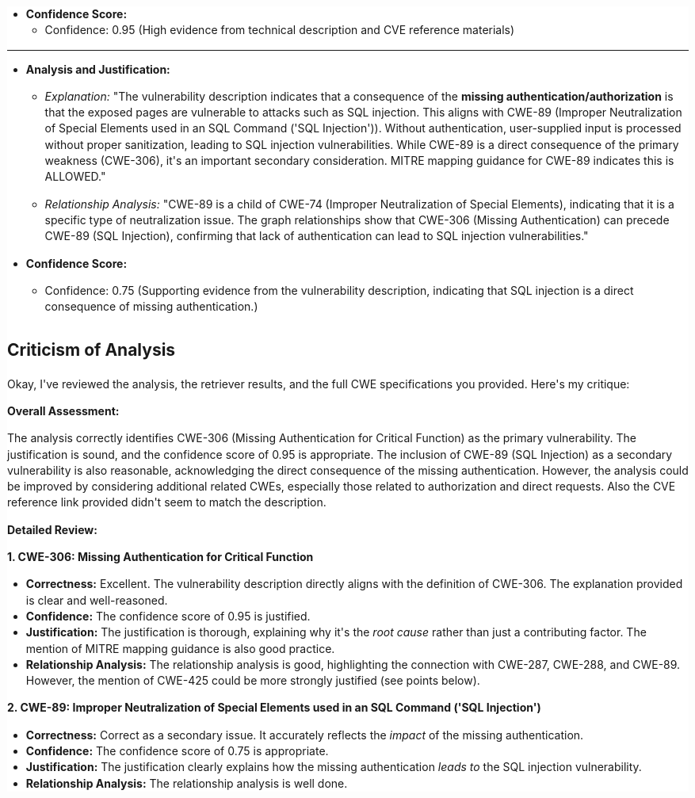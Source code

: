 - **Confidence Score:**
  - Confidence: 0.95 (High evidence from technical description and CVE reference materials)

---

- **Analysis and Justification:**
  - *Explanation:* "The vulnerability description indicates that a consequence of the **missing authentication/authorization** is that the exposed pages are vulnerable to attacks such as SQL injection. This aligns with CWE-89 (Improper Neutralization of Special Elements used in an SQL Command ('SQL Injection')). Without authentication, user-supplied input is processed without proper sanitization, leading to SQL injection vulnerabilities. While CWE-89 is a direct consequence of the primary weakness (CWE-306), it's an important secondary consideration. MITRE mapping guidance for CWE-89 indicates this is ALLOWED."

  - *Relationship Analysis:* "CWE-89 is a child of CWE-74 (Improper Neutralization of Special Elements), indicating that it is a specific type of neutralization issue. The graph relationships show that CWE-306 (Missing Authentication) can precede CWE-89 (SQL Injection), confirming that lack of authentication can lead to SQL injection vulnerabilities."

- **Confidence Score:**
  - Confidence: 0.75 (Supporting evidence from the vulnerability description, indicating that SQL injection is a direct consequence of missing authentication.)

## Criticism of Analysis

Okay, I've reviewed the analysis, the retriever results, and the full CWE specifications you provided. Here's my critique:

**Overall Assessment:**

The analysis correctly identifies CWE-306 (Missing Authentication for Critical Function) as the primary vulnerability. The justification is sound, and the confidence score of 0.95 is appropriate. The inclusion of CWE-89 (SQL Injection) as a secondary vulnerability is also reasonable, acknowledging the direct consequence of the missing authentication. However, the analysis could be improved by considering additional related CWEs, especially those related to authorization and direct requests. Also the CVE reference link provided didn't seem to match the description.

**Detailed Review:**

**1. CWE-306: Missing Authentication for Critical Function**

*   **Correctness:** Excellent. The vulnerability description directly aligns with the definition of CWE-306. The explanation provided is clear and well-reasoned.
*   **Confidence:** The confidence score of 0.95 is justified.
*   **Justification:** The justification is thorough, explaining why it's the *root cause* rather than just a contributing factor.  The mention of MITRE mapping guidance is also good practice.
*   **Relationship Analysis:** The relationship analysis is good, highlighting the connection with CWE-287, CWE-288, and CWE-89.  However, the mention of CWE-425 could be more strongly justified (see points below).

**2. CWE-89: Improper Neutralization of Special Elements used in an SQL Command ('SQL Injection')**

*   **Correctness:** Correct as a secondary issue.  It accurately reflects the *impact* of the missing authentication.
*   **Confidence:** The confidence score of 0.75 is appropriate.
*   **Justification:** The justification clearly explains how the missing authentication *leads to* the SQL injection vulnerability.
*   **Relationship Analysis:** The relationship analysis is well done.
